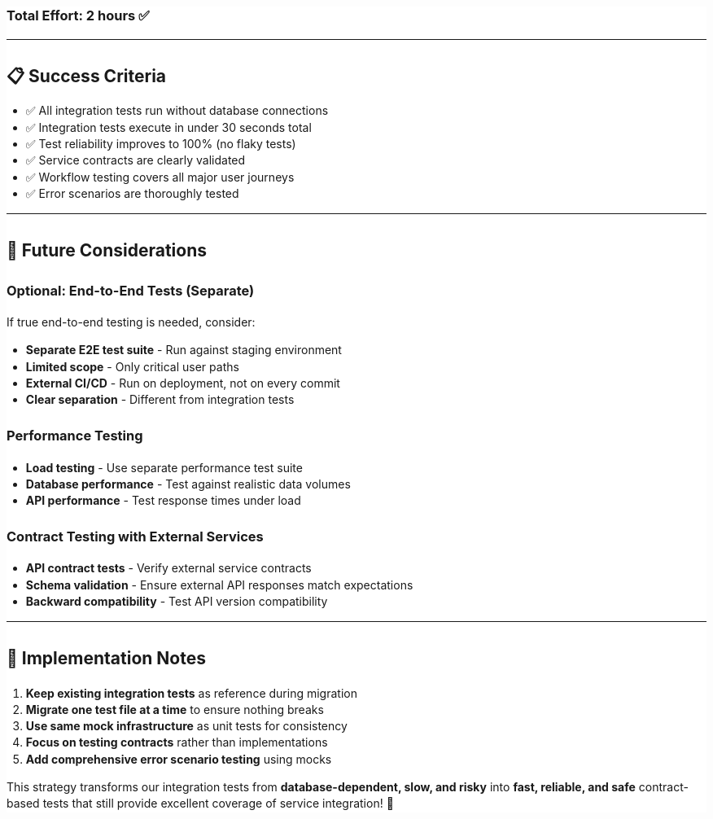 ### **Total Effort: 2 hours** ✅

---

## 📋 **Success Criteria**

- ✅ All integration tests run without database connections
- ✅ Integration tests execute in under 30 seconds total
- ✅ Test reliability improves to 100% (no flaky tests)
- ✅ Service contracts are clearly validated
- ✅ Workflow testing covers all major user journeys
- ✅ Error scenarios are thoroughly tested

---

## 🔄 **Future Considerations**

### **Optional: End-to-End Tests (Separate)**
If true end-to-end testing is needed, consider:
- **Separate E2E test suite** - Run against staging environment
- **Limited scope** - Only critical user paths
- **External CI/CD** - Run on deployment, not on every commit
- **Clear separation** - Different from integration tests

### **Performance Testing**
- **Load testing** - Use separate performance test suite
- **Database performance** - Test against realistic data volumes
- **API performance** - Test response times under load

### **Contract Testing with External Services**
- **API contract tests** - Verify external service contracts
- **Schema validation** - Ensure external API responses match expectations
- **Backward compatibility** - Test API version compatibility

---

## 📝 **Implementation Notes**

1. **Keep existing integration tests** as reference during migration
2. **Migrate one test file at a time** to ensure nothing breaks
3. **Use same mock infrastructure** as unit tests for consistency
4. **Focus on testing contracts** rather than implementations
5. **Add comprehensive error scenario testing** using mocks

This strategy transforms our integration tests from **database-dependent, slow, and risky** into **fast, reliable, and safe** contract-based tests that still provide excellent coverage of service integration! 🎯 